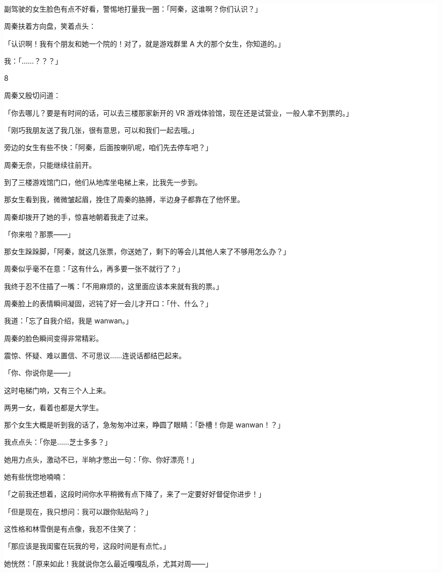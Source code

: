 副驾驶的女⽣脸色有点不好看，警惕地打量我⼀圈：「阿秦，这谁啊？你们认识？」

周秦扶着⽅向盘，笑着点头：

「认识啊！我有个朋友和她⼀个院的！对了，就是游戏群里 A ⼤的那个女⽣，你知道的。」

我：「……？？？」

8

周秦又殷切问道：

「你去哪儿？要是有时间的话，可以去三楼那家新开的 VR 游戏体验馆，现在还是试营业，⼀般⼈拿不到票的。」

「刚巧我朋友送了我几张，很有意思，可以和我们⼀起去哦。」

旁边的女⽣有些不快：「阿秦，后面按喇叭呢，咱们先去停车吧？」

周秦无奈，只能继续往前开。

到了三楼游戏馆门口，他们从地库坐电梯上来，比我先⼀步到。

那女⽣看到我，微微皱起眉，挽住了周秦的胳膊，半边身子都靠在了他怀里。

周秦却拨开了她的手，惊喜地朝着我走了过来。

「你来啦？那票——」

那女⽣跺跺脚，「阿秦，就这几张票，你送她了，剩下的等会儿其他⼈来了不够⽤怎么办？」

周秦似乎毫不在意：「这有什么，再多要⼀张不就⾏了？」

我终于忍不住插了⼀嘴：「不⽤麻烦的，这里面应该本来就有我的票。」

周秦脸上的表情瞬间凝固，迟钝了好⼀会儿才开口：「什、什么？」

我道：「忘了自我介绍，我是 wanwan。」

周秦的脸色瞬间变得非常精彩。

震惊、怀疑、难以置信、不可思议……连说话都结巴起来。

「你、你说你是——」

这时电梯门响，又有三个⼈上来。

两男⼀女，看着也都是⼤学⽣。

那个女⽣⼤概是听到我的话了，急匆匆冲过来，睁圆了眼睛：「卧槽！你是 wanwan！？」

我点点头：「你是……芝士多多？」

她⽤力点头，激动不已，半晌才憋出⼀句：「你、你好漂亮！」

她有些恍惚地喃喃：

「之前我还想着，这段时间你水平稍微有点下降了，来了⼀定要好好督促你进步！」

「但是现在，我只想问：我可以跟你贴贴吗？」

这性格和林雪倒是有点像，我忍不住笑了：

「那应该是我闺蜜在玩我的号，这段时间是有点忙。」

她恍然：「原来如此！我就说你怎么最近嘎嘎乱杀，尤其对周——」
